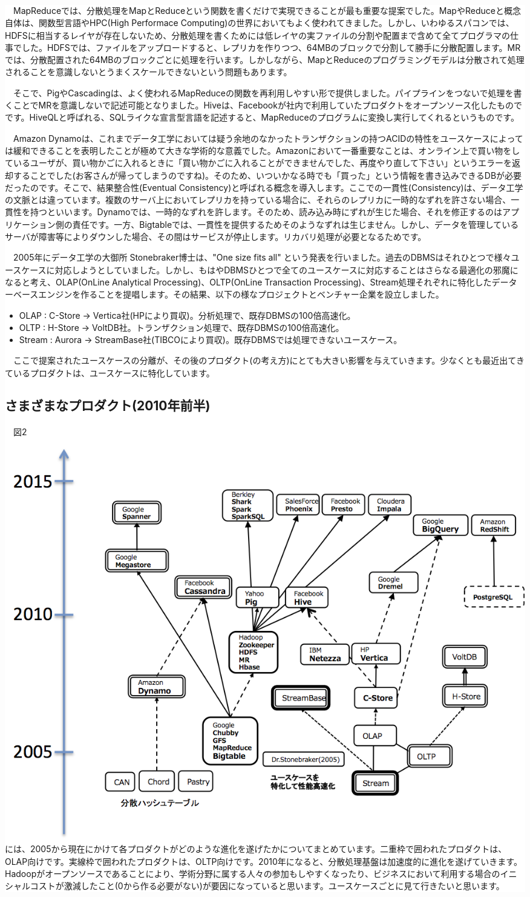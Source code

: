 　MapReduceでは、分散処理をMapとReduceという関数を書くだけで実現できることが最も重要な提案でした。MapやReduceと概念自体は、関数型言語やHPC(High Performace Computing)の世界においてもよく使われてきました。しかし、いわゆるスパコンでは、HDFSに相当するレイヤが存在しないため、分散処理を書くためには低レイヤの実ファイルの分割や配置まで含めて全てプログラマの仕事でした。HDFSでは、ファイルをアップロードすると、レプリカを作りつつ、64MBのブロックで分割して勝手に分散配置します。MRでは、分散配置された64MBのブロックごとに処理を行います。しかしながら、MapとReduceのプログラミングモデルは分散されて処理されることを意識しないとうまくスケールできないという問題もあります。

　そこで、PigやCascadingは、よく使われるMapReduceの関数を再利用しやすい形で提供しました。パイプラインをつないで処理を書くことでMRを意識しないで記述可能となりました。Hiveは、Facebookが社内で利用していたプロダクトをオープンソース化したものでです。HiveQLと呼ばれる、SQLライクな宣言型言語を記述すると、MapReduceのプログラムに変換し実行してくれるというものです。

　Amazon Dynamoは、これまでデータ工学においては疑う余地のなかったトランザクションの持つACIDの特性をユースケースによっては緩和できることを表明したことが極めて大きな学術的な意義でした。Amazonにおいて一番重要なことは、オンライン上で買い物をしているユーザが、買い物かごに入れるときに「買い物かごに入れることができませんでした、再度やり直して下さい」というエラーを返却することでした(お客さんが帰ってしまうのですね)。そのため、いついかなる時でも「買った」という情報を書き込みできるDBが必要だったのです。そこで、結果整合性(Eventual Consistency)と呼ばれる概念を導入します。ここでの一貫性(Consistency)は、データ工学の文脈とは違っています。複数のサーバ上においてレプリカを持っている場合に、それらのレプリカに一時的なずれを許さない場合、一貫性を持つといいます。Dynamoでは、一時的なずれを許します。そのため、読み込み時にずれが生じた場合、それを修正するのはアプリケーション側の責任です。一方、Bigtableでは、一貫性を提供するためそのようなずれは生じません。しかし、データを管理しているサーバが障害等によりダウンした場合、その間はサービスが停止します。リカバリ処理が必要となるためです。

　2005年にデータ工学の大御所 Stonebraker博士は、"One size fits all" という発表を行いました。過去のDBMSはそれひとつで様々ユースケースに対応しようとしていました。しかし、もはやDBMSひとつで全てのユースケースに対応することはさらなる最適化の邪魔になると考え、OLAP(OnLine Analytical Processing)、OLTP(OnLine Transaction Processing)、Stream処理それぞれに特化したデーターベースエンジンを作ることを提唱します。その結果、以下の様なプロジェクトとベンチャー企業を設立しました。

- OLAP : C-Store -> Vertica社(HPにより買収)。分析処理で、既存DBMSの100倍高速化。
- OLTP : H-Store -> VoltDB社。トランザクション処理で、既存DBMSの100倍高速化。
- Stream : Aurora -> StreamBase社(TIBCOにより買収)。既存DBMSでは処理できないユースケース。

　ここで提案されたユースケースの分離が、その後のプロダクト(の考え方)にとても大きい影響を与えていきます。少なくとも最近出てきているプロダクトは、ユースケースに特化しています。

## さまざまなプロダクト(2010年前半)

　図2![図2](pic2.png)には、2005から現在にかけて各プロダクトがどのような進化を遂げたかについてまとめています。二重枠で囲われたプロダクトは、OLAP向けです。実線枠で囲われたプロダクトは、OLTP向けです。2010年になると、分散処理基盤は加速度的に進化を遂げていきます。Hadoopがオープンソースであることにより、学術分野に属する人々の参加もしやすくなったり、ビジネスにおいて利用する場合のイニシャルコストが激減したこと(0から作る必要がない)が要因になっていると思います。ユースケースごとに見て行きたいと思います。
